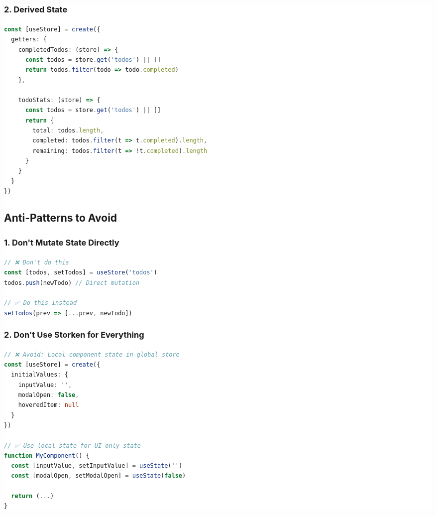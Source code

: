 
### 2. Derived State

```typescript
const [useStore] = create({
  getters: {
    completedTodos: (store) => {
      const todos = store.get('todos') || []
      return todos.filter(todo => todo.completed)
    },
    
    todoStats: (store) => {
      const todos = store.get('todos') || []
      return {
        total: todos.length,
        completed: todos.filter(t => t.completed).length,
        remaining: todos.filter(t => !t.completed).length
      }
    }
  }
})
```

## Anti-Patterns to Avoid

### 1. Don't Mutate State Directly

```typescript
// ❌ Don't do this
const [todos, setTodos] = useStore('todos')
todos.push(newTodo) // Direct mutation

// ✅ Do this instead
setTodos(prev => [...prev, newTodo])
```

### 2. Don't Use Storken for Everything

```typescript
// ❌ Avoid: Local component state in global store
const [useStore] = create({
  initialValues: {
    inputValue: '',
    modalOpen: false,
    hoveredItem: null
  }
})

// ✅ Use local state for UI-only state
function MyComponent() {
  const [inputValue, setInputValue] = useState('')
  const [modalOpen, setModalOpen] = useState(false)
  
  return (...)
}
```
